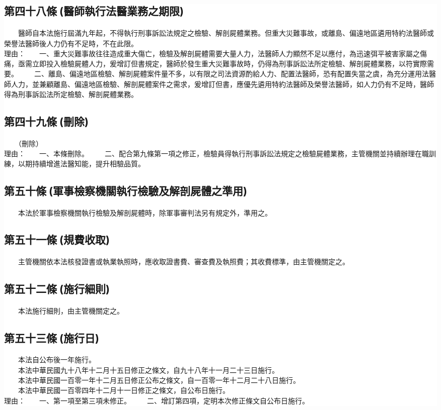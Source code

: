 
第四十八條 (醫師執行法醫業務之期限)
-----------------------------------
　　醫師自本法施行屆滿九年起，不得執行刑事訴訟法規定之檢驗、解剖屍體業務。但重大災難事故，或離島、偏遠地區遴用特約法醫師或榮譽法醫師後人力仍有不足時，不在此限。  
理由：　　一、重大災難事故往往造成重大傷亡，檢驗及解剖屍體需要大量人力，法醫師人力顯然不足以應付，為迅速弭平被害家屬之傷痛，亟需立即投入檢驗屍體人力，爰增訂但書規定，醫師於發生重大災難事故時，仍得為刑事訴訟法所定檢驗、解剖屍體業務，以符實際需要。
　　二、離島、偏遠地區檢驗、解剖屍體案件量不多，以有限之司法資源酌給人力、配置法醫師，恐有配置失當之虞，為充分運用法醫師人力，並兼顧離島、偏遠地區檢驗、解剖屍體案件之需求，爰增訂但書，應優先遴用特約法醫師及榮譽法醫師，如人力仍有不足時，醫師得為刑事訴訟法所定檢驗、解剖屍體業務。

第四十九條 (刪除)
-----------------
　　（刪除）  
理由：　　一、本條刪除。
　　二、配合第九條第一項之修正，檢驗員得執行刑事訴訟法規定之檢驗屍體業務，主管機關並持續辦理在職訓練，以期持續增進法醫知能，提升相驗品質。

第五十條 (軍事檢察機關執行檢驗及解剖屍體之準用)
-----------------------------------------------
　　本法於軍事檢察機關執行檢驗及解剖屍體時，除軍事審判法另有規定外，準用之。  


第五十一條 (規費收取)
---------------------
　　主管機關依本法核發證書或執業執照時，應收取證書費、審查費及執照費；其收費標準，由主管機關定之。  


第五十二條 (施行細則)
---------------------
　　本法施行細則，由主管機關定之。  


第五十三條 (施行日)
-------------------
　　本法自公布後一年施行。  
　　本法中華民國九十八年十二月十五日修正之條文，自九十八年十一月二十三日施行。  
　　本法中華民國一百零一年十二月五日修正公布之條文，自一百零一年十二月二十八日施行。  
　　本法中華民國一百零四年十二月十一日修正之條文，自公布日施行。  
理由：　　一、第一項至第三項未修正。
　　二、增訂第四項，定明本次修正條文自公布日施行。